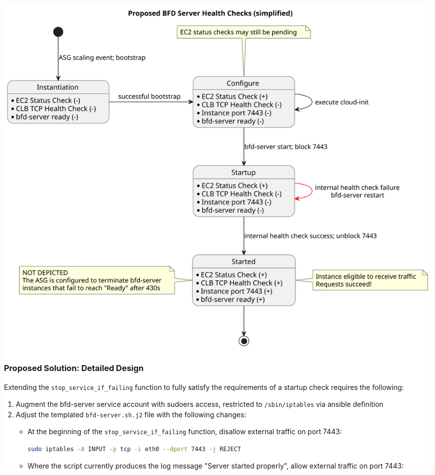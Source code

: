 ![Proposed BFD Server Health Checks](./resources/0013-proposed-bfd-server-health-checks.svg)

### Proposed Solution: Detailed Design
[Proposed Solution: Detailed Design]: #proposed-solution-detailed-design

Extending the `stop_service_if_failing` function to fully satisfy the requirements of a startup check requires the following:
1. Augment the bfd-server service account with sudoers access, restricted to `/sbin/iptables` via ansible definition
2. Adjust the templated `bfd-server.sh.j2` file with the following changes:
    - At the beginning of the `stop_service_if_failing` function, disallow external traffic on port 7443:
    
        ```bash
        sudo iptables -A INPUT -p tcp -i eth0 --dport 7443 -j REJECT
        ```

    - Where the script currently produces the log message "Server started properly", allow external traffic on port 7443:


[RFC Proposal]: #rfc-proposal
[Status]: #status
[Table of Contents]: #table-of-contents
[Motivation]: #motivation
[Proposed Solution]: #proposed-solution
[Proposed Solution: Unresolved Questions]: #proposed-solution-unresolved-questions
[Proposed Solution: Drawbacks]: #proposed-solution-drawbacks
[Proposed Solution: Notable Alternatives]: #proposed-solution-notable-alternatives
[Prior Art]: #prior-art
[Future Possibilities]: #future-possibilities
[Addendums]: #addendums